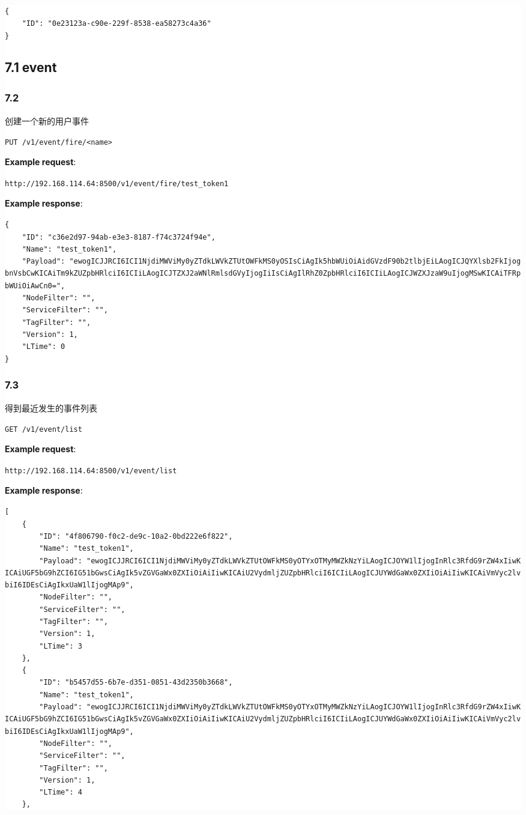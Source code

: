 	{
    	"ID": "0e23123a-c90e-229f-8538-ea58273c4a36"
	}

## 7.1	event

### 7.2

创建一个新的用户事件

	PUT	/v1/event/fire/<name>

**Example request**:
	
	http://192.168.114.64:8500/v1/event/fire/test_token1

**Example response**:

	{
    	"ID": "c36e2d97-94ab-e3e3-8187-f74c3724f94e",
    	"Name": "test_token1",
    	"Payload": "ewogICJJRCI6ICI1NjdiMWViMy0yZTdkLWVkZTUtOWFkMS0yOSIsCiAgIk5hbWUiOiAidGVzdF90b2tlbjEiLAogICJQYXlsb2FkIjogbnVsbCwKICAiTm9kZUZpbHRlciI6ICIiLAogICJTZXJ2aWNlRmlsdGVyIjogIiIsCiAgIlRhZ0ZpbHRlciI6ICIiLAogICJWZXJzaW9uIjogMSwKICAiTFRpbWUiOiAwCn0=",
    	"NodeFilter": "",
    	"ServiceFilter": "",
    	"TagFilter": "",
    	"Version": 1,
    	"LTime": 0
	}

### 7.3

得到最近发生的事件列表

	GET	/v1/event/list

**Example request**:

	http://192.168.114.64:8500/v1/event/list

**Example response**:

	[
    	{
        	"ID": "4f806790-f0c2-de9c-10a2-0bd222e6f822",
        	"Name": "test_token1",
        	"Payload": "ewogICJJRCI6ICI1NjdiMWViMy0yZTdkLWVkZTUtOWFkMS0yOTYxOTMyMWZkNzYiLAogICJOYW1lIjogInRlc3RfdG9rZW4xIiwKICAiUGF5bG9hZCI6IG51bGwsCiAgIk5vZGVGaWx0ZXIiOiAiIiwKICAiU2VydmljZUZpbHRlciI6ICIiLAogICJUYWdGaWx0ZXIiOiAiIiwKICAiVmVyc2lvbiI6IDEsCiAgIkxUaW1lIjogMAp9",
        	"NodeFilter": "",
        	"ServiceFilter": "",
        	"TagFilter": "",
        	"Version": 1,
        	"LTime": 3
    	},
    	{
        	"ID": "b5457d55-6b7e-d351-0851-43d2350b3668",
        	"Name": "test_token1",
        	"Payload": "ewogICJJRCI6ICI1NjdiMWViMy0yZTdkLWVkZTUtOWFkMS0yOTYxOTMyMWZkNzYiLAogICJOYW1lIjogInRlc3RfdG9rZW4xIiwKICAiUGF5bG9hZCI6IG51bGwsCiAgIk5vZGVGaWx0ZXIiOiAiIiwKICAiU2VydmljZUZpbHRlciI6ICIiLAogICJUYWdGaWx0ZXIiOiAiIiwKICAiVmVyc2lvbiI6IDEsCiAgIkxUaW1lIjogMAp9",
        	"NodeFilter": "",
        	"ServiceFilter": "",
        	"TagFilter": "",
        	"Version": 1,
        	"LTime": 4
    	},